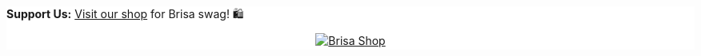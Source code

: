 **Support Us:** [Visit our shop](https://brisadotbuild.myspreadshop.es/) for Brisa swag! 🛍️


<div align="center">
<a href="https://brisadotbuild.myspreadshop.es/" alt="Brisa Shop" target="_blank">
<img width="400" height="425" src="https://brisa.build/images/blog-images/shop.webp" alt="Brisa Shop" />
</a>
</div>
